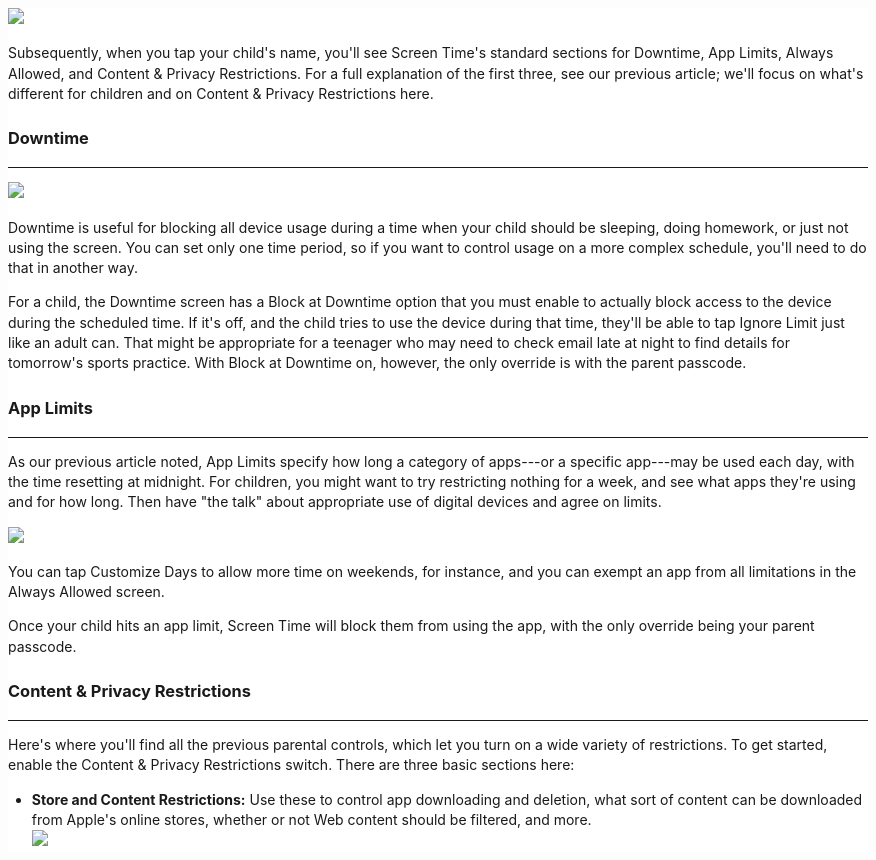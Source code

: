 <img src="{{ site.site_cdn }}/assets/img/blog/2018/parentalcontrols/image2.png" class="img-fluid rounded m-2" width="750" />

Subsequently, when you tap your child's name, you'll see Screen Time's
standard sections for Downtime, App Limits, Always Allowed, and Content
& Privacy Restrictions. For a full explanation of the first three, see
our previous article; we'll focus on what's different for children and
on Content & Privacy Restrictions here.

### Downtime
---

<img src="{{ site.site_cdn }}/assets/img/blog/2018/parentalcontrols/image3.png" class="img-fluid rounded m-2" width="750" />

Downtime is useful for blocking all device usage during a time when your
child should be sleeping, doing homework, or just not using the screen.
You can set only one time period, so if you want to control usage on a
more complex schedule, you'll need to do that in another way.

For a child, the Downtime screen has a Block at Downtime option that you
must enable to actually block access to the device during the scheduled
time. If it's off, and the child tries to use the device during that
time, they'll be able to tap Ignore Limit just like an adult can. That
might be appropriate for a teenager who may need to check email late at
night to find details for tomorrow's sports practice. With Block at
Downtime on, however, the only override is with the parent passcode.

### App Limits
---
As our previous article noted, App Limits specify how long a category of
apps---or a specific app---may be used each day, with the time resetting
at midnight. For children, you might want to try restricting nothing for
a week, and see what apps they're using and for how long. Then have "the
talk" about appropriate use of digital devices and agree on limits.

<img src="{{ site.site_cdn }}/assets/img/blog/2018/parentalcontrols/image4.png" class="img-fluid rounded m-2" width="750" />

You can tap Customize Days to allow more time on weekends, for instance,
and you can exempt an app from all limitations in the Always Allowed
screen.

Once your child hits an app limit, Screen Time will block them from
using the app, with the only override being your parent passcode.

### Content & Privacy Restrictions
---
Here's where you'll find all the previous parental controls, which let
you turn on a wide variety of restrictions. To get started, enable the
Content & Privacy Restrictions switch. There are three basic sections
here:

-   **Store and Content Restrictions:** Use these to control app
    downloading and deletion, what sort of content can be downloaded
    from Apple's online stores, whether or not Web content should be
    filtered, and more.\
    <img src="{{ site.site_cdn }}/assets/img/blog/2018/parentalcontrols/image5.png" class="img-fluid rounded m-2" width="750" />
